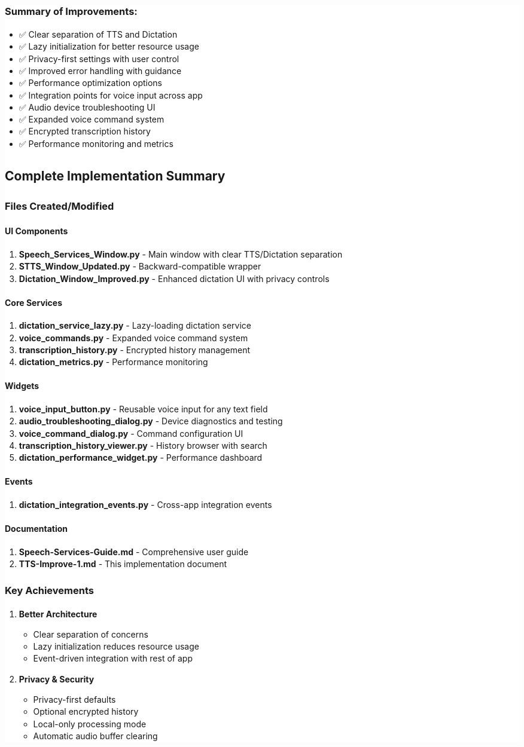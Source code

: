 ### Summary of Improvements:
- ✅ Clear separation of TTS and Dictation
- ✅ Lazy initialization for better resource usage
- ✅ Privacy-first settings with user control
- ✅ Improved error handling with guidance
- ✅ Performance optimization options
- ✅ Integration points for voice input across app
- ✅ Audio device troubleshooting UI
- ✅ Expanded voice command system
- ✅ Encrypted transcription history
- ✅ Performance monitoring and metrics

## Complete Implementation Summary

### Files Created/Modified

#### UI Components
1. **Speech_Services_Window.py** - Main window with clear TTS/Dictation separation
2. **STTS_Window_Updated.py** - Backward-compatible wrapper
3. **Dictation_Window_Improved.py** - Enhanced dictation UI with privacy controls

#### Core Services
1. **dictation_service_lazy.py** - Lazy-loading dictation service
2. **voice_commands.py** - Expanded voice command system
3. **transcription_history.py** - Encrypted history management
4. **dictation_metrics.py** - Performance monitoring

#### Widgets
1. **voice_input_button.py** - Reusable voice input for any text field
2. **audio_troubleshooting_dialog.py** - Device diagnostics and testing
3. **voice_command_dialog.py** - Command configuration UI
4. **transcription_history_viewer.py** - History browser with search
5. **dictation_performance_widget.py** - Performance dashboard

#### Events
1. **dictation_integration_events.py** - Cross-app integration events

#### Documentation
1. **Speech-Services-Guide.md** - Comprehensive user guide
2. **TTS-Improve-1.md** - This implementation document

### Key Achievements

1. **Better Architecture**
   - Clear separation of concerns
   - Lazy initialization reduces resource usage
   - Event-driven integration with rest of app

2. **Privacy & Security**
   - Privacy-first defaults
   - Optional encrypted history
   - Local-only processing mode
   - Automatic audio buffer clearing
